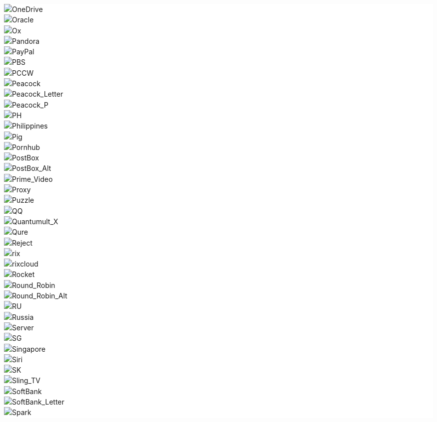   <div><img src="https://fastly.jsdelivr.net/gh/Koolson/Qure@master/IconSet/Dark/OneDrive.png"/><span>OneDrive</span></div>
  <div><img src="https://fastly.jsdelivr.net/gh/Koolson/Qure@master/IconSet/Dark/Oracle.png"/><span>Oracle</span></div>
  <div><img src="https://fastly.jsdelivr.net/gh/Koolson/Qure@master/IconSet/Dark/Ox.png"/><span>Ox</span></div>
  <div><img src="https://fastly.jsdelivr.net/gh/Koolson/Qure@master/IconSet/Dark/Pandora.png"/><span>Pandora</span></div>
  <div><img src="https://fastly.jsdelivr.net/gh/Koolson/Qure@master/IconSet/Dark/PayPal.png"/><span>PayPal</span></div>
  <div><img src="https://fastly.jsdelivr.net/gh/Koolson/Qure@master/IconSet/Dark/PBS.png"/><span>PBS</span></div>
  <div><img src="https://fastly.jsdelivr.net/gh/Koolson/Qure@master/IconSet/Dark/PCCW.png"/><span>PCCW</span></div>
  <div><img src="https://fastly.jsdelivr.net/gh/Koolson/Qure@master/IconSet/Dark/Peacock.png"/><span>Peacock</span></div>
  <div><img src="https://fastly.jsdelivr.net/gh/Koolson/Qure@master/IconSet/Dark/Peacock_Letter.png"/><span>Peacock_Letter</span></div>
  <div><img src="https://fastly.jsdelivr.net/gh/Koolson/Qure@master/IconSet/Dark/Peacock_P.png"/><span>Peacock_P</span></div>
  <div><img src="https://fastly.jsdelivr.net/gh/Koolson/Qure@master/IconSet/Dark/PH.png"/><span>PH</span></div>
  <div><img src="https://fastly.jsdelivr.net/gh/Koolson/Qure@master/IconSet/Dark/Philippines.png"/><span>Philippines</span></div>
  <div><img src="https://fastly.jsdelivr.net/gh/Koolson/Qure@master/IconSet/Dark/Pig.png"/><span>Pig</span></div>
  <div><img src="https://fastly.jsdelivr.net/gh/Koolson/Qure@master/IconSet/Dark/Pornhub.png"/><span>Pornhub</span></div>
  <div><img src="https://fastly.jsdelivr.net/gh/Koolson/Qure@master/IconSet/Dark/PostBox.png"/><span>PostBox</span></div>
  <div><img src="https://fastly.jsdelivr.net/gh/Koolson/Qure@master/IconSet/Dark/PostBox_Alt.png"/><span>PostBox_Alt</span></div>
  <div><img src="https://fastly.jsdelivr.net/gh/Koolson/Qure@master/IconSet/Dark/Prime_Video.png"/><span>Prime_Video</span></div>
  <div><img src="https://fastly.jsdelivr.net/gh/Koolson/Qure@master/IconSet/Dark/Proxy.png"/><span>Proxy</span></div>
  <div><img src="https://fastly.jsdelivr.net/gh/Koolson/Qure@master/IconSet/Dark/Puzzle.png"/><span>Puzzle</span></div>
  <div><img src="https://fastly.jsdelivr.net/gh/Koolson/Qure@master/IconSet/Dark/QQ.png"/><span>QQ</span></div>
  <div><img src="https://fastly.jsdelivr.net/gh/Koolson/Qure@master/IconSet/Dark/Quantumult_X.png"/><span>Quantumult_X</span></div>
  <div><img src="https://fastly.jsdelivr.net/gh/Koolson/Qure@master/IconSet/Dark/Qure.png"/><span>Qure</span></div>
  <div><img src="https://fastly.jsdelivr.net/gh/Koolson/Qure@master/IconSet/Dark/Reject.png"/><span>Reject</span></div>
  <div><img src="https://fastly.jsdelivr.net/gh/Koolson/Qure@master/IconSet/Dark/rix.png"/><span>rix</span></div>
  <div><img src="https://fastly.jsdelivr.net/gh/Koolson/Qure@master/IconSet/Dark/rixcloud.png"/><span>rixcloud</span></div>
  <div><img src="https://fastly.jsdelivr.net/gh/Koolson/Qure@master/IconSet/Dark/Rocket.png"/><span>Rocket</span></div>
  <div><img src="https://fastly.jsdelivr.net/gh/Koolson/Qure@master/IconSet/Dark/Round_Robin.png"/><span>Round_Robin</span></div>
  <div><img src="https://fastly.jsdelivr.net/gh/Koolson/Qure@master/IconSet/Dark/Round_Robin_Alt.png"/><span>Round_Robin_Alt</span></div>
  <div><img src="https://fastly.jsdelivr.net/gh/Koolson/Qure@master/IconSet/Dark/RU.png"/><span>RU</span></div>
  <div><img src="https://fastly.jsdelivr.net/gh/Koolson/Qure@master/IconSet/Dark/Russia.png"/><span>Russia</span></div>
  <div><img src="https://fastly.jsdelivr.net/gh/Koolson/Qure@master/IconSet/Dark/Server.png"/><span>Server</span></div>
  <div><img src="https://fastly.jsdelivr.net/gh/Koolson/Qure@master/IconSet/Dark/SG.png"/><span>SG</span></div>
  <div><img src="https://fastly.jsdelivr.net/gh/Koolson/Qure@master/IconSet/Dark/Singapore.png"/><span>Singapore</span></div>
  <div><img src="https://fastly.jsdelivr.net/gh/Koolson/Qure@master/IconSet/Dark/Siri.png"/><span>Siri</span></div>
  <div><img src="https://fastly.jsdelivr.net/gh/Koolson/Qure@master/IconSet/Dark/SK.png"/><span>SK</span></div>
  <div><img src="https://fastly.jsdelivr.net/gh/Koolson/Qure@master/IconSet/Dark/Sling_TV.png"/><span>Sling_TV</span></div>
  <div><img src="https://fastly.jsdelivr.net/gh/Koolson/Qure@master/IconSet/Dark/SoftBank.png"/><span>SoftBank</span></div>
  <div><img src="https://fastly.jsdelivr.net/gh/Koolson/Qure@master/IconSet/Dark/SoftBank_Letter.png"/><span>SoftBank_Letter</span></div>
  <div><img src="https://fastly.jsdelivr.net/gh/Koolson/Qure@master/IconSet/Dark/Spark.png"/><span>Spark</span></div>